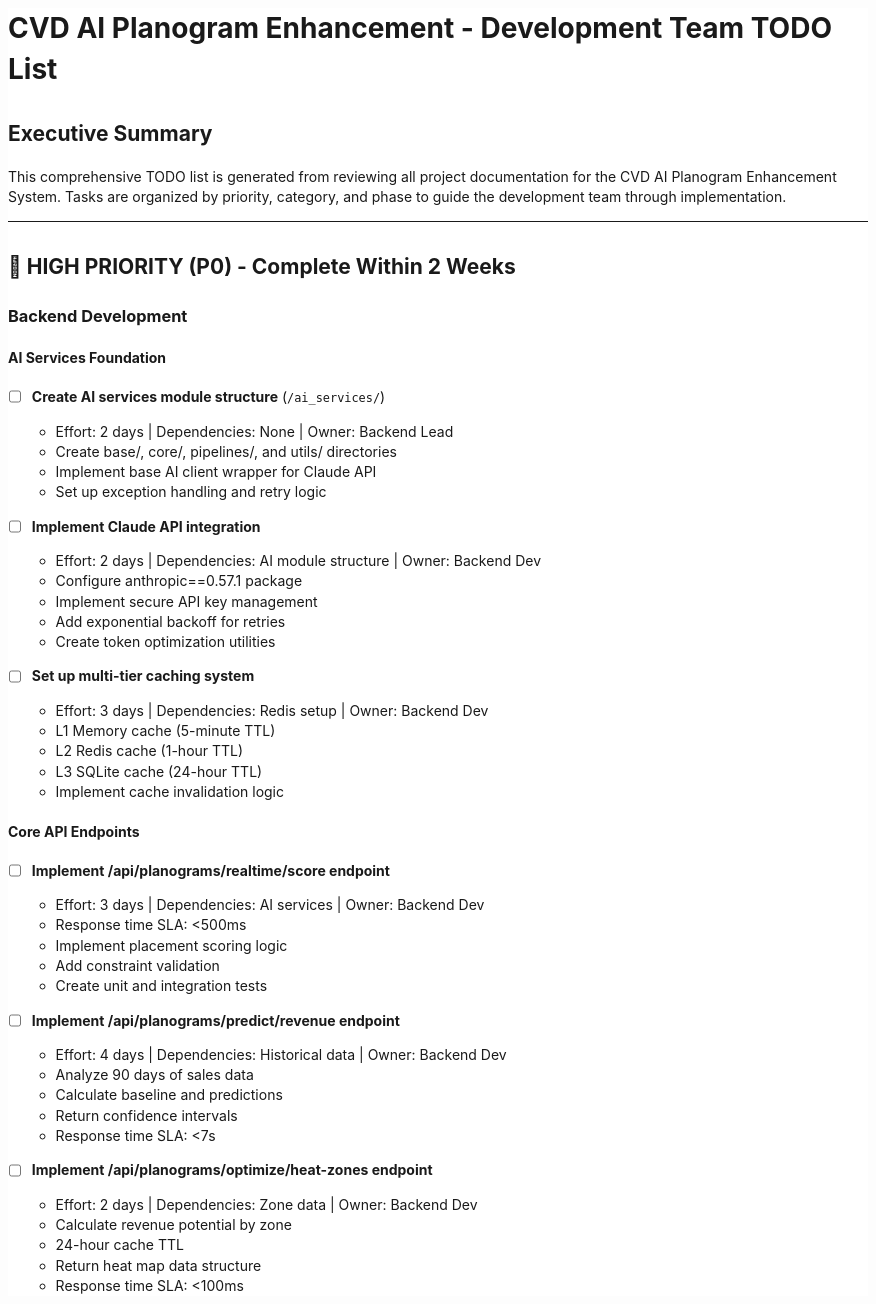 # CVD AI Planogram Enhancement - Development Team TODO List

## Executive Summary
This comprehensive TODO list is generated from reviewing all project documentation for the CVD AI Planogram Enhancement System. Tasks are organized by priority, category, and phase to guide the development team through implementation.

---

## 🔴 HIGH PRIORITY (P0) - Complete Within 2 Weeks

### Backend Development

#### AI Services Foundation
- [ ] **Create AI services module structure** (`/ai_services/`)
  - Effort: 2 days | Dependencies: None | Owner: Backend Lead
  - Create base/, core/, pipelines/, and utils/ directories
  - Implement base AI client wrapper for Claude API
  - Set up exception handling and retry logic
  
- [ ] **Implement Claude API integration**
  - Effort: 2 days | Dependencies: AI module structure | Owner: Backend Dev
  - Configure anthropic==0.57.1 package
  - Implement secure API key management
  - Add exponential backoff for retries
  - Create token optimization utilities

- [ ] **Set up multi-tier caching system**
  - Effort: 3 days | Dependencies: Redis setup | Owner: Backend Dev
  - L1 Memory cache (5-minute TTL)
  - L2 Redis cache (1-hour TTL)  
  - L3 SQLite cache (24-hour TTL)
  - Implement cache invalidation logic

#### Core API Endpoints
- [ ] **Implement /api/planograms/realtime/score endpoint**
  - Effort: 3 days | Dependencies: AI services | Owner: Backend Dev
  - Response time SLA: <500ms
  - Implement placement scoring logic
  - Add constraint validation
  - Create unit and integration tests

- [ ] **Implement /api/planograms/predict/revenue endpoint**
  - Effort: 4 days | Dependencies: Historical data | Owner: Backend Dev
  - Analyze 90 days of sales data
  - Calculate baseline and predictions
  - Return confidence intervals
  - Response time SLA: <7s

- [ ] **Implement /api/planograms/optimize/heat-zones endpoint**
  - Effort: 2 days | Dependencies: Zone data | Owner: Backend Dev
  - Calculate revenue potential by zone
  - 24-hour cache TTL
  - Return heat map data structure
  - Response time SLA: <100ms
